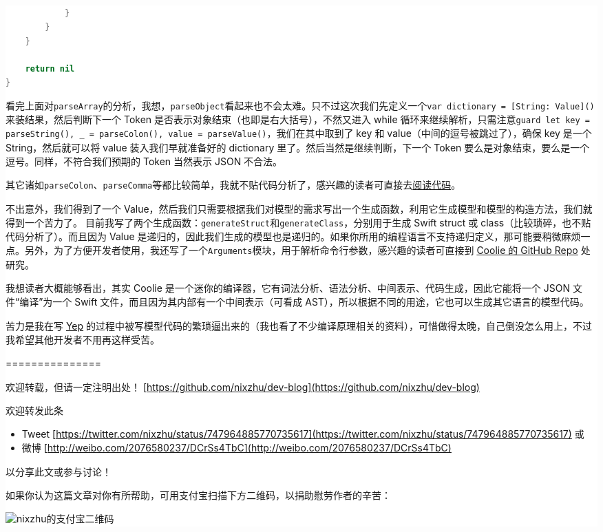``` swift
            }
        }
    }

    return nil
}
```

看完上面对`parseArray`的分析，我想，`parseObject`看起来也不会太难。只不过这次我们先定义一个`var dictionary = [String: Value]()`来装结果，然后判断下一个 Token 是否表示对象结束（也即是右大括号），不然又进入 while 循环来继续解析，只需注意`guard let key = parseString(), _ = parseColon(), value = parseValue()`，我们在其中取到了 key 和 value（中间的逗号被跳过了），确保 key 是一个 String，然后就可以将 value 装入我们早就准备好的 dictionary 里了。然后当然是继续判断，下一个 Token 要么是对象结束，要么是一个逗号。同样，不符合我们预期的 Token 当然表示 JSON 不合法。

其它诸如`parseColon`、`parseComma`等都比较简单，我就不贴代码分析了，感兴趣的读者可直接去[阅读代码](https://github.com/nixzhu/Coolie)。

不出意外，我们得到了一个 Value，然后我们只需要根据我们对模型的需求写出一个生成函数，利用它生成模型和模型的构造方法，我们就得到一个苦力了。
目前我写了两个生成函数：`generateStruct`和`generateClass`，分别用于生成 Swift struct 或 class（比较琐碎，也不贴代码分析了）。而且因为 Value 是递归的，因此我们生成的模型也是递归的。如果你所用的编程语言不支持递归定义，那可能要稍微麻烦一点。另外，为了方便开发者使用，我还写了一个`Arguments`模块，用于解析命令行参数，感兴趣的读者可直接到 [Coolie 的 GitHub Repo](https://github.com/nixzhu/Coolie) 处研究。

我想读者大概能够看出，其实 Coolie 是一个迷你的编译器，它有词法分析、语法分析、中间表示、代码生成，因此它能将一个 JSON 文件“编译”为一个 Swift 文件，而且因为其内部有一个中间表示（可看成 AST），所以根据不同的用途，它也可以生成其它语言的模型代码。

苦力是我在写 [Yep](https://github.com/CatchChat/Yep) 的过程中被写模型代码的繁琐逼出来的（我也看了不少编译原理相关的资料），可惜做得太晚，自己倒没怎么用上，不过我希望其他开发者不用再这样受苦。

===============

欢迎转载，但请一定注明出处！ [https://github.com/nixzhu/dev-blog](https://github.com/nixzhu/dev-blog)

欢迎转发此条

* Tweet [https://twitter.com/nixzhu/status/747964885770735617](https://twitter.com/nixzhu/status/747964885770735617) 或
* 微博 [http://weibo.com/2076580237/DCrSs4TbC](http://weibo.com/2076580237/DCrSs4TbC)

以分享此文或参与讨论！

如果你认为这篇文章对你有所帮助，可用支付宝扫描下方二维码，以捐助慰劳作者的辛苦：

![nixzhu的支付宝二维码](https://github.com/nixzhu/dev-blog/raw/master/images/nixzhu_alipay.png)
